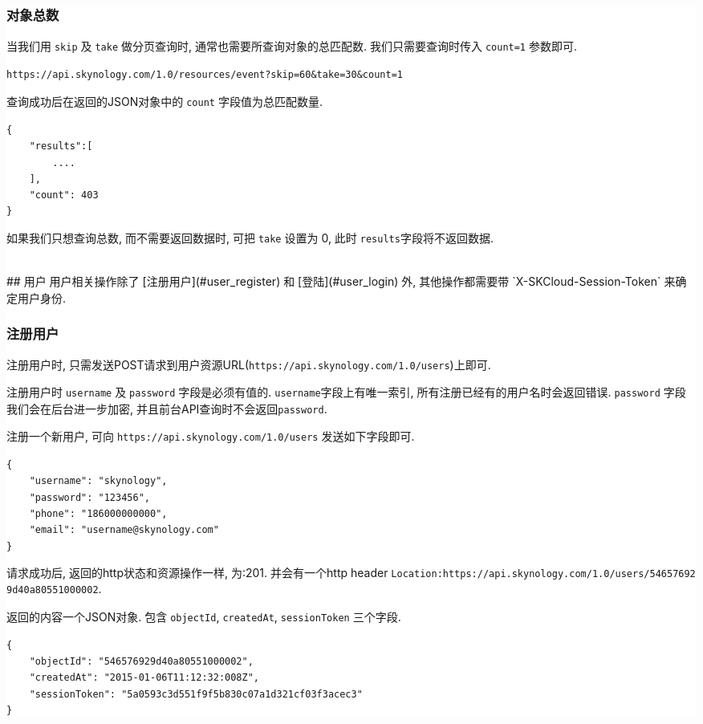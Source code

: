 <a name="query_count"></a>
### 对象总数
当我们用 `skip` 及 `take` 做分页查询时, 通常也需要所查询对象的总匹配数. 我们只需要查询时传入 `count=1` 参数即可.

```
https://api.skynology.com/1.0/resources/event?skip=60&take=30&count=1
``` 
查询成功后在返回的JSON对象中的 `count` 字段值为总匹配数量.

```
{
	"results":[
		....
	], 
	"count": 403
}
```
如果我们只想查询总数, 而不需要返回数据时, 可把 `take` 设置为 0, 此时 `results`字段将不返回数据.


<br>
<a name="user"></a>
## 用户
用户相关操作除了 [注册用户](#user_register) 和 [登陆](#user_login) 外, 其他操作都需要带 `X-SKCloud-Session-Token` 来确定用户身份.


<a name="user_register"></a>
### 注册用户
注册用户时, 只需发送POST请求到用户资源URL(`https://api.skynology.com/1.0/users`)上即可.

注册用户时 `username` 及 `password` 字段是必须有值的. `username`字段上有唯一索引, 所有注册已经有的用户名时会返回错误.
`password` 字段我们会在后台进一步加密, 并且前台API查询时不会返回`password`.

注册一个新用户, 可向 `https://api.skynology.com/1.0/users` 发送如下字段即可.

```
{
	"username": "skynology",
	"password": "123456",
	"phone": "186000000000",
	"email": "username@skynology.com"
}
```
请求成功后, 返回的http状态和资源操作一样, 为:201. 并会有一个http header `Location:https://api.skynology.com/1.0/users/546576929d40a80551000002`.

返回的内容一个JSON对象. 包含 `objectId`, `createdAt`, `sessionToken` 三个字段. 

```
{
	"objectId": "546576929d40a80551000002",
	"createdAt": "2015-01-06T11:12:32:008Z",
	"sessionToken": "5a0593c3d551f9f5b830c07a1d321cf03f3acec3"
}
```
